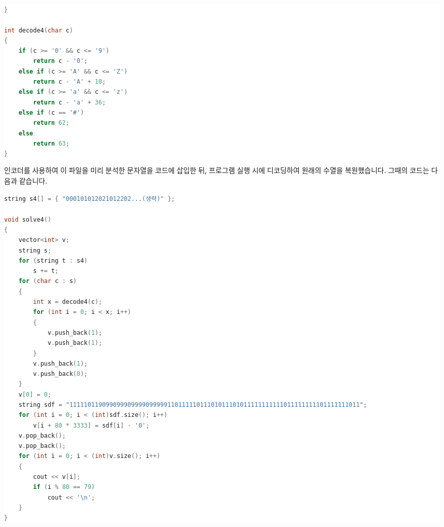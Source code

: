 ```cpp
}

int decode4(char c)
{
	if (c >= '0' && c <= '9')
		return c - '0';
	else if (c >= 'A' && c <= 'Z')
		return c - 'A' + 10;
	else if (c >= 'a' && c <= 'z')
		return c - 'a' + 36;
	else if (c == '#')
		return 62;
	else
		return 63;
}
```

인코더를 사용하여 이 파일을 미리 분석한 문자열을 코드에 삽입한 뒤, 프로그램 실행 시에 디코딩하여 원래의 수열을 복원했습니다. 그때의 코드는 다음과 같습니다.

```cpp
string s4[] = { "000101012021012202...(생략)" };

void solve4()
{
	vector<int> v;
	string s;
	for (string t : s4)
		s += t;
	for (char c : s)
	{
		int x = decode4(c);
		for (int i = 0; i < x; i++)
		{
			v.push_back(1);
			v.push_back(1);
		}
		v.push_back(1);
		v.push_back(0);
	}
	v[0] = 0;
	string sdf = "11111011909909990999909999911011111011101011101011111111111011111111101111111011";
	for (int i = 0; i < (int)sdf.size(); i++)
		v[i + 80 * 3333] = sdf[i] - '0';
	v.pop_back();
	v.pop_back();
	for (int i = 0; i < (int)v.size(); i++)
	{
		cout << v[i];
		if (i % 80 == 79)
			cout << '\n';
	}
}
```


[^1]: 수학 실력이 뛰어나다면 일부 문제를 좀 더 쉽게 풀 수도 있지만, 몰라도 더 힘들게 풀 수는 있습니다.
[^2]: 다만 문자열 압축 해제를 위한 함수는 여러 문제에서 공유했는데, 이는 후술하겠습니다.
[^3]: 사실 이것들도 지역 변수로 처리해도 상관 없고 더 안정적일 수 있지만 지역 변수에 거대한 데이터를 담는다는 것이 왠지 꺼림칙하게 느껴져서 전역 변수로 사용하더라도 충돌을 걱정하지 않아도 될 적당한 기준을 둔 것입니다.
[^4]: 나중에 생각해 보면 여기서 압축에 조금 신경을 썼다면 마지막이 조금 더 편했을 뻔했습니다.